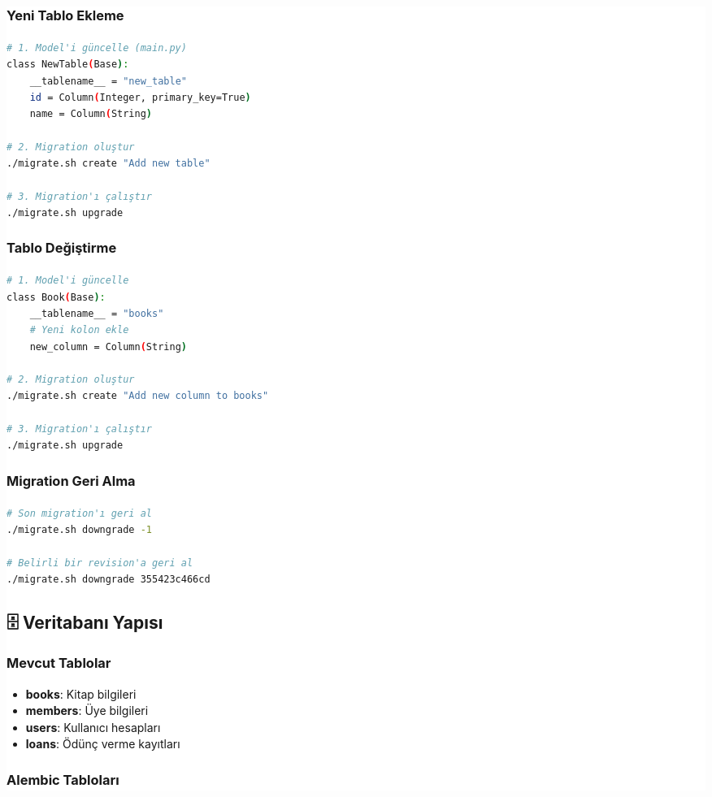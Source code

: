 ### Yeni Tablo Ekleme

```bash
# 1. Model'i güncelle (main.py)
class NewTable(Base):
    __tablename__ = "new_table"
    id = Column(Integer, primary_key=True)
    name = Column(String)

# 2. Migration oluştur
./migrate.sh create "Add new table"

# 3. Migration'ı çalıştır
./migrate.sh upgrade
```

### Tablo Değiştirme

```bash
# 1. Model'i güncelle
class Book(Base):
    __tablename__ = "books"
    # Yeni kolon ekle
    new_column = Column(String)

# 2. Migration oluştur
./migrate.sh create "Add new column to books"

# 3. Migration'ı çalıştır
./migrate.sh upgrade
```

### Migration Geri Alma

```bash
# Son migration'ı geri al
./migrate.sh downgrade -1

# Belirli bir revision'a geri al
./migrate.sh downgrade 355423c466cd
```

## 🗄️ Veritabanı Yapısı

### Mevcut Tablolar

- **books**: Kitap bilgileri
- **members**: Üye bilgileri  
- **users**: Kullanıcı hesapları
- **loans**: Ödünç verme kayıtları

### Alembic Tabloları
